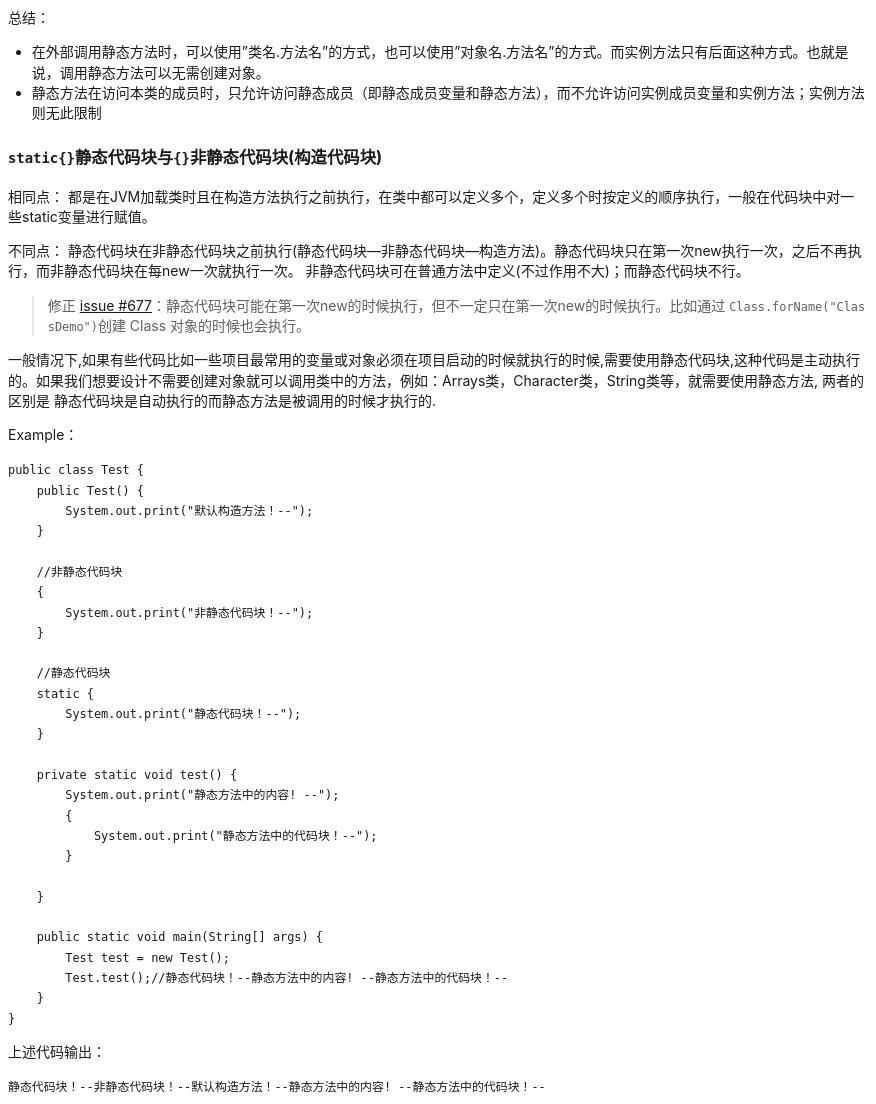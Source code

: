 总结：

- 在外部调用静态方法时，可以使用”类名.方法名”的方式，也可以使用”对象名.方法名”的方式。而实例方法只有后面这种方式。也就是说，调用静态方法可以无需创建对象。
- 静态方法在访问本类的成员时，只允许访问静态成员（即静态成员变量和静态方法），而不允许访问实例成员变量和实例方法；实例方法则无此限制

### `static{}`静态代码块与`{}`非静态代码块(构造代码块)

相同点： 都是在JVM加载类时且在构造方法执行之前执行，在类中都可以定义多个，定义多个时按定义的顺序执行，一般在代码块中对一些static变量进行赋值。

不同点： 静态代码块在非静态代码块之前执行(静态代码块—非静态代码块—构造方法)。静态代码块只在第一次new执行一次，之后不再执行，而非静态代码块在每new一次就执行一次。 非静态代码块可在普通方法中定义(不过作用不大)；而静态代码块不行。

> 修正 [issue #677](https://github.com/Snailclimb/JavaGuide/issues/677)：静态代码块可能在第一次new的时候执行，但不一定只在第一次new的时候执行。比如通过 `Class.forName("ClassDemo")`创建 Class 对象的时候也会执行。

一般情况下,如果有些代码比如一些项目最常用的变量或对象必须在项目启动的时候就执行的时候,需要使用静态代码块,这种代码是主动执行的。如果我们想要设计不需要创建对象就可以调用类中的方法，例如：Arrays类，Character类，String类等，就需要使用静态方法, 两者的区别是 静态代码块是自动执行的而静态方法是被调用的时候才执行的.

Example：

```
public class Test {
    public Test() {
        System.out.print("默认构造方法！--");
    }

    //非静态代码块
    {
        System.out.print("非静态代码块！--");
    }

    //静态代码块
    static {
        System.out.print("静态代码块！--");
    }

    private static void test() {
        System.out.print("静态方法中的内容! --");
        {
            System.out.print("静态方法中的代码块！--");
        }

    }

    public static void main(String[] args) {
        Test test = new Test();
        Test.test();//静态代码块！--静态方法中的内容! --静态方法中的代码块！--
    }
}
```

上述代码输出：

```
静态代码块！--非静态代码块！--默认构造方法！--静态方法中的内容! --静态方法中的代码块！--
```
